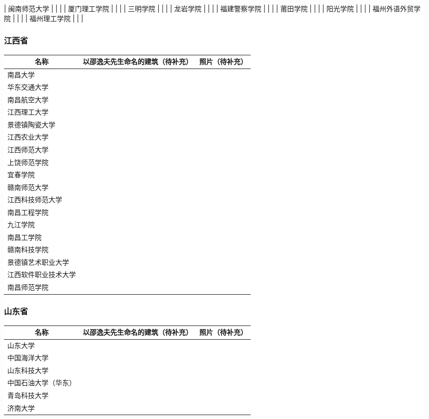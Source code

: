 | 闽南师范大学 |  |  |
| 厦门理工学院 |  |  |
| 三明学院 |  |  |
| 龙岩学院 |  |  |
| 福建警察学院 |  |  |
| 莆田学院 |  |  |
| 阳光学院 |  |  |
| 福州外语外贸学院 |  |  |
| 福州理工学院 |  |  |
### 江西省
| 名称 | 以邵逸夫先生命名的建筑（待补充） | 照片（待补充） |
| --- | --- | --- |
| 南昌大学 |  |  |
| 华东交通大学 |  |  |
| 南昌航空大学 |  |  |
| 江西理工大学 |  |  |
| 景德镇陶瓷大学 |  |  |
| 江西农业大学 |  |  |
| 江西师范大学 |  |  |
| 上饶师范学院 |  |  |
| 宜春学院 |  |  |
| 赣南师范大学 |  |  |
| 江西科技师范大学 |  |  |
| 南昌工程学院 |  |  |
| 九江学院 |  |  |
| 南昌工学院 |  |  |
| 赣南科技学院 |  |  |
| 景德镇艺术职业大学 |  |  |
| 江西软件职业技术大学 |  |  |
| 南昌师范学院 |  |  |
### 山东省
| 名称 | 以邵逸夫先生命名的建筑（待补充） | 照片（待补充） |
| --- | --- | --- |
| 山东大学 |  |  |
| 中国海洋大学 |  |  |
| 山东科技大学 |  |  |
| 中国石油大学（华东） |  |  |
| 青岛科技大学 |  |  |
| 济南大学 |  |  |